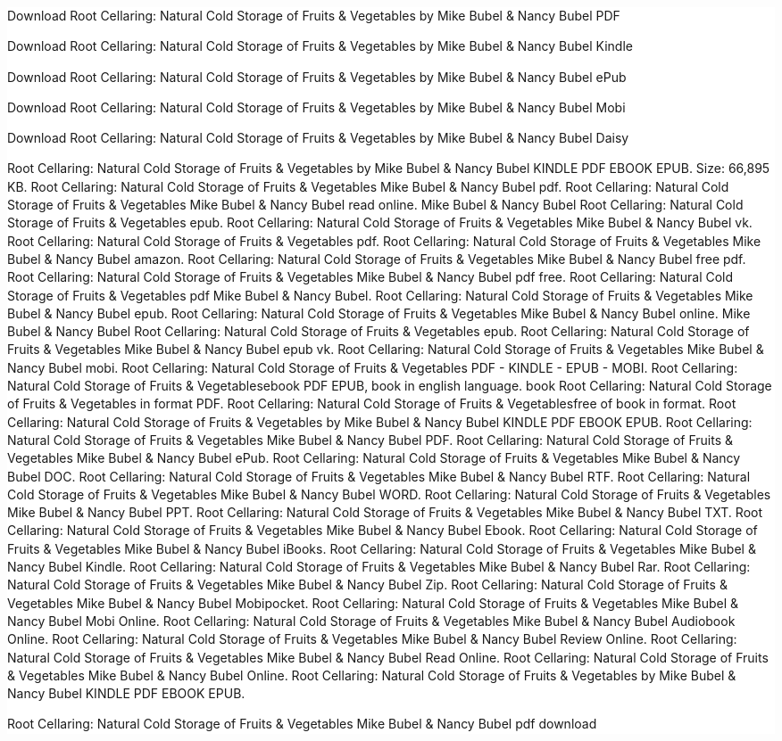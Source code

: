 Download Root Cellaring: Natural Cold Storage of Fruits & Vegetables by Mike Bubel & Nancy Bubel PDF

Download Root Cellaring: Natural Cold Storage of Fruits & Vegetables by Mike Bubel & Nancy Bubel Kindle

Download Root Cellaring: Natural Cold Storage of Fruits & Vegetables by Mike Bubel & Nancy Bubel ePub

Download Root Cellaring: Natural Cold Storage of Fruits & Vegetables by Mike Bubel & Nancy Bubel Mobi

Download Root Cellaring: Natural Cold Storage of Fruits & Vegetables by Mike Bubel & Nancy Bubel Daisy

Root Cellaring: Natural Cold Storage of Fruits & Vegetables by Mike Bubel & Nancy Bubel KINDLE PDF EBOOK EPUB. Size: 66,895 KB. Root Cellaring: Natural Cold Storage of Fruits & Vegetables Mike Bubel & Nancy Bubel pdf. Root Cellaring: Natural Cold Storage of Fruits & Vegetables Mike Bubel & Nancy Bubel read online. Mike Bubel & Nancy Bubel Root Cellaring: Natural Cold Storage of Fruits & Vegetables epub. Root Cellaring: Natural Cold Storage of Fruits & Vegetables Mike Bubel & Nancy Bubel vk. Root Cellaring: Natural Cold Storage of Fruits & Vegetables pdf. Root Cellaring: Natural Cold Storage of Fruits & Vegetables Mike Bubel & Nancy Bubel amazon. Root Cellaring: Natural Cold Storage of Fruits & Vegetables Mike Bubel & Nancy Bubel free pdf. Root Cellaring: Natural Cold Storage of Fruits & Vegetables Mike Bubel & Nancy Bubel pdf free. Root Cellaring: Natural Cold Storage of Fruits & Vegetables pdf Mike Bubel & Nancy Bubel. Root Cellaring: Natural Cold Storage of Fruits & Vegetables Mike Bubel & Nancy Bubel epub. Root Cellaring: Natural Cold Storage of Fruits & Vegetables Mike Bubel & Nancy Bubel online. Mike Bubel & Nancy Bubel Root Cellaring: Natural Cold Storage of Fruits & Vegetables epub. Root Cellaring: Natural Cold Storage of Fruits & Vegetables Mike Bubel & Nancy Bubel epub vk. Root Cellaring: Natural Cold Storage of Fruits & Vegetables Mike Bubel & Nancy Bubel mobi. Root Cellaring: Natural Cold Storage of Fruits & Vegetables PDF - KINDLE - EPUB - MOBI. Root Cellaring: Natural Cold Storage of Fruits & Vegetablesebook PDF EPUB, book in english language. book Root Cellaring: Natural Cold Storage of Fruits & Vegetables in format PDF. Root Cellaring: Natural Cold Storage of Fruits & Vegetablesfree of book in format. Root Cellaring: Natural Cold Storage of Fruits & Vegetables by Mike Bubel & Nancy Bubel KINDLE PDF EBOOK EPUB. Root Cellaring: Natural Cold Storage of Fruits & Vegetables Mike Bubel & Nancy Bubel PDF. Root Cellaring: Natural Cold Storage of Fruits & Vegetables Mike Bubel & Nancy Bubel ePub. Root Cellaring: Natural Cold Storage of Fruits & Vegetables Mike Bubel & Nancy Bubel DOC. Root Cellaring: Natural Cold Storage of Fruits & Vegetables Mike Bubel & Nancy Bubel RTF. Root Cellaring: Natural Cold Storage of Fruits & Vegetables Mike Bubel & Nancy Bubel WORD. Root Cellaring: Natural Cold Storage of Fruits & Vegetables Mike Bubel & Nancy Bubel PPT. Root Cellaring: Natural Cold Storage of Fruits & Vegetables Mike Bubel & Nancy Bubel TXT. Root Cellaring: Natural Cold Storage of Fruits & Vegetables Mike Bubel & Nancy Bubel Ebook. Root Cellaring: Natural Cold Storage of Fruits & Vegetables Mike Bubel & Nancy Bubel iBooks. Root Cellaring: Natural Cold Storage of Fruits & Vegetables Mike Bubel & Nancy Bubel Kindle. Root Cellaring: Natural Cold Storage of Fruits & Vegetables Mike Bubel & Nancy Bubel Rar. Root Cellaring: Natural Cold Storage of Fruits & Vegetables Mike Bubel & Nancy Bubel Zip. Root Cellaring: Natural Cold Storage of Fruits & Vegetables Mike Bubel & Nancy Bubel Mobipocket. Root Cellaring: Natural Cold Storage of Fruits & Vegetables Mike Bubel & Nancy Bubel Mobi Online. Root Cellaring: Natural Cold Storage of Fruits & Vegetables Mike Bubel & Nancy Bubel Audiobook Online. Root Cellaring: Natural Cold Storage of Fruits & Vegetables Mike Bubel & Nancy Bubel Review Online. Root Cellaring: Natural Cold Storage of Fruits & Vegetables Mike Bubel & Nancy Bubel Read Online. Root Cellaring: Natural Cold Storage of Fruits & Vegetables Mike Bubel & Nancy Bubel Online. Root Cellaring: Natural Cold Storage of Fruits & Vegetables by Mike Bubel & Nancy Bubel KINDLE PDF EBOOK EPUB.

Root Cellaring: Natural Cold Storage of Fruits & Vegetables Mike Bubel & Nancy Bubel pdf download
